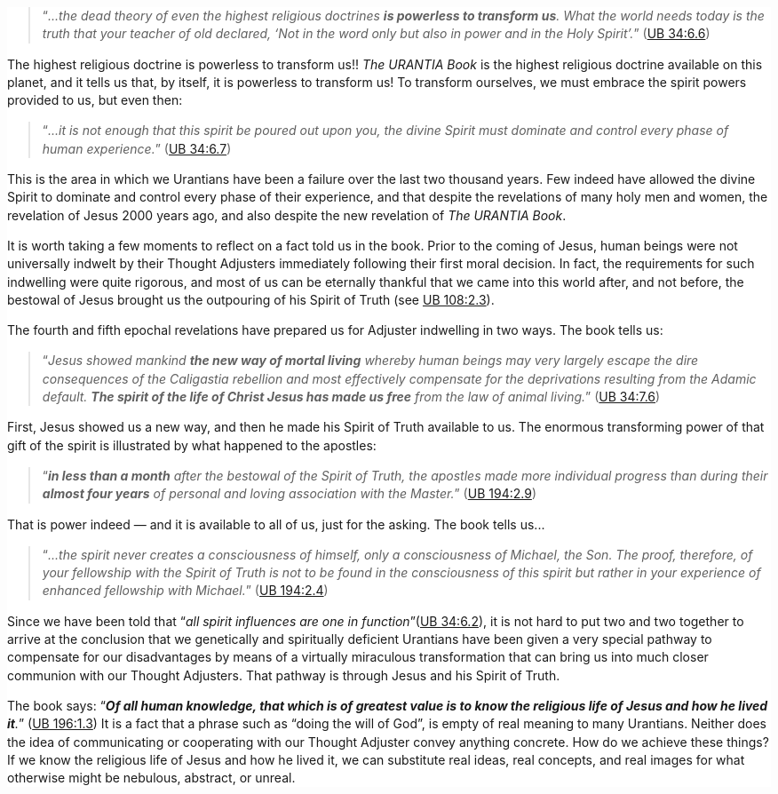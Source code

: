 > “_...the dead theory of even the highest religious doctrines ***is powerless to transform us***. What the world needs today is the truth that your teacher of old declared, ‘Not in the word only but also in power and in the Holy Spirit’._” ([UB 34:6.6](/en/The_Urantia_Book/34#p6_6))

The highest religious doctrine is powerless to transform us!! _The URANTIA Book_ is the highest religious doctrine available on this planet, and it tells us that, by itself, it is powerless to transform us! To transform ourselves, we must embrace the spirit powers provided to us, but even then:

> “_...it is not enough that this spirit be poured out upon you, the divine Spirit must dominate and control every phase of human experience._” ([UB 34:6.7](/en/The_Urantia_Book/34#p6_7))

This is the area in which we Urantians have been a failure over the last two thousand years. Few indeed have allowed the divine Spirit to dominate and control every phase of their experience, and that despite the revelations of many holy men and women, the revelation of Jesus 2000 years ago, and also despite the new revelation of _The URANTIA Book_.

It is worth taking a few moments to reflect on a fact told us in the book. Prior to the coming of Jesus, human beings were not universally indwelt by their Thought Adjusters immediately following their first moral decision. In fact, the requirements for such indwelling were quite rigorous, and most of us can be eternally thankful that we came into this world after, and not before, the bestowal of Jesus brought us the outpouring of his Spirit of Truth (see [UB 108:2.3](/en/The_Urantia_Book/108#p2_3)).

The fourth and fifth epochal revelations have prepared us for Adjuster indwelling in two ways. The book tells us:

> “_Jesus showed mankind ***the new way of mortal living*** whereby human beings may very largely escape the dire consequences of the Caligastia rebellion and most effectively compensate for the deprivations resulting from the Adamic default. ***The spirit of the life of Christ Jesus has made us free*** from the law of animal living._” ([UB 34:7.6](/en/The_Urantia_Book/34#p7_6))

First, Jesus showed us a new way, and then he made his Spirit of Truth available to us. The enormous transforming power of that gift of the spirit is illustrated by what happened to the apostles:

> “_***in less than a month*** after the bestowal of the Spirit of Truth, the apostles made more individual progress than during their ***almost four years*** of personal and loving association with the Master._” ([UB 194:2.9](/en/The_Urantia_Book/194#p2_9))

That is power indeed — and it is available to all of us, just for the asking. The book tells us...

> “_...the spirit never creates a consciousness of himself, only a consciousness of Michael, the Son. The proof, therefore, of your fellowship with the Spirit of Truth is not to be found in the consciousness of this spirit but rather in your experience of enhanced fellowship with Michael._” ([UB 194:2.4](/en/The_Urantia_Book/194#p2_4))

Since we have been told that “_all spirit influences are one in function_”([UB 34:6.2](/en/The_Urantia_Book/34#p6_2)), it is not hard to put two and two together to arrive at the conclusion that we genetically and spiritually deficient Urantians have been given a very special pathway to compensate for our disadvantages by means of a virtually miraculous transformation that can bring us into much closer communion with our Thought Adjusters. That pathway is through Jesus and his Spirit of Truth.

The book says: “_***Of all human knowledge, that which is of greatest value is to know the religious life of Jesus and how he lived it***._” ([UB 196:1.3](/en/The_Urantia_Book/196#p1_3)) It is a fact that a phrase such as “doing the will of God”, is empty of real meaning to many Urantians. Neither does the idea of communicating or cooperating with our Thought Adjuster convey anything concrete. How do we achieve these things? If we know the religious life of Jesus and how he lived it, we can substitute real ideas, real concepts, and real images for what otherwise might be nebulous, abstract, or unreal.
